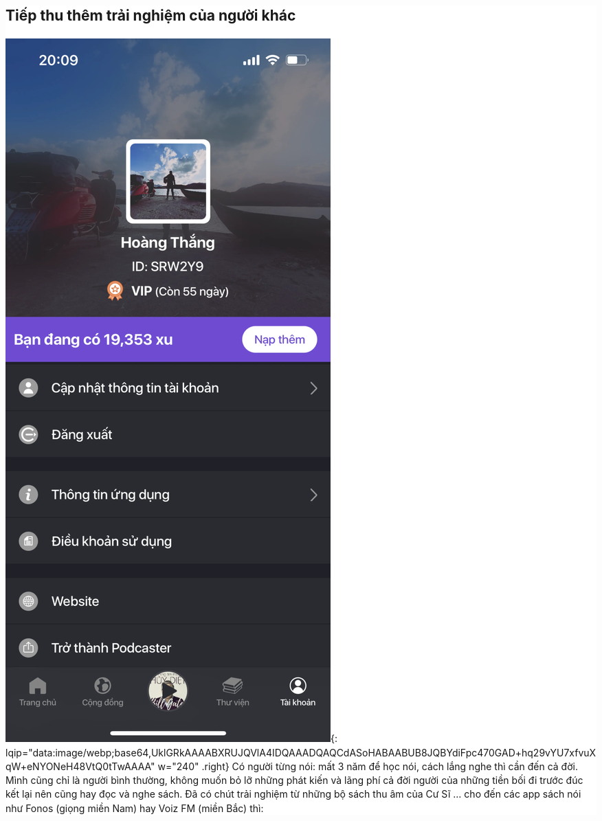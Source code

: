 ## Tiếp thu thêm trải nghiệm của người khác

![Voiz FM](/assets/img/post/Voiz-FM.webp "Mình dùng thử sau đó bỏ app này"){: lqip="data:image/webp;base64,UklGRkAAAABXRUJQVlA4IDQAAADQAQCdASoHABAABUB8JQBYdiFpc470GAD+hq29vYU7xfvuXqW+eNYONeH48VtQ0tTwAAAA" w="240" .right}
Có người từng nói: mất 3 năm để học nói, cách lắng nghe thì cần đến cả đời. Mình cũng chỉ là người bình thường, không muốn bỏ lỡ những phát kiến và lãng phí cả đời người của những tiền bối đi trước đúc kết lại nên cũng hay đọc và nghe sách. Đã có chút trải nghiệm từ những bộ sách thu âm của Cư Sĩ … cho đến các app sách nói như Fonos (giọng miền Nam) hay Voiz FM (miền Bắc) thì: 
